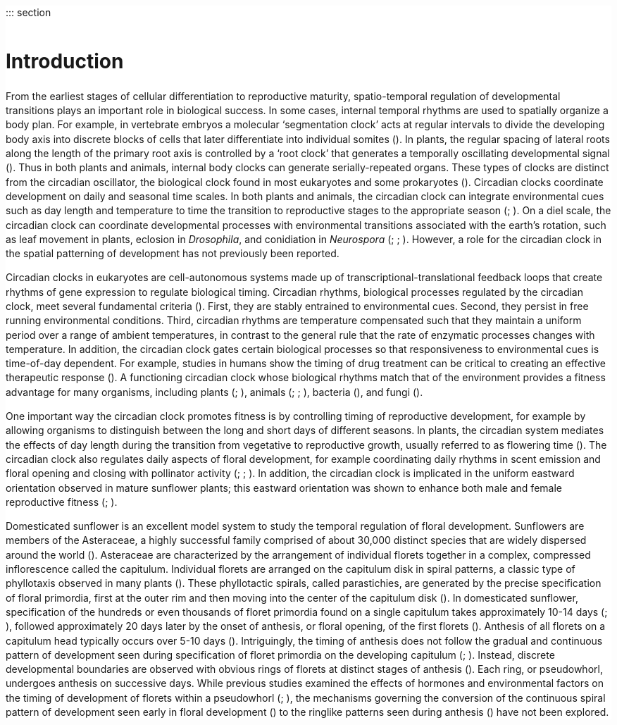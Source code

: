 ::: section

# Introduction

From the earliest stages of cellular differentiation to reproductive maturity, spatio-temporal regulation of developmental transitions plays an important role in biological success. In some cases, internal temporal rhythms are used to spatially organize a body plan. For example, in vertebrate embryos a molecular ‘segmentation clock’ acts at regular intervals to divide the developing body axis into discrete blocks of cells that later differentiate into individual somites (). In plants, the regular spacing of lateral roots along the length of the primary root axis is controlled by a ‘root clock’ that generates a temporally oscillating developmental signal (). Thus in both plants and animals, internal body clocks can generate serially-repeated organs. These types of clocks are distinct from the circadian oscillator, the biological clock found in most eukaryotes and some prokaryotes (). Circadian clocks coordinate development on daily and seasonal time scales. In both plants and animals, the circadian clock can integrate environmental cues such as day length and temperature to time the transition to reproductive stages to the appropriate season (; ). On a diel scale, the circadian clock can coordinate developmental processes with environmental transitions associated with the earth’s rotation, such as leaf movement in plants, eclosion in _Drosophila_, and conidiation in _Neurospora_ (; ; ). However, a role for the circadian clock in the spatial patterning of development has not previously been reported.

Circadian clocks in eukaryotes are cell-autonomous systems made up of transcriptional-translational feedback loops that create rhythms of gene expression to regulate biological timing. Circadian rhythms, biological processes regulated by the circadian clock, meet several fundamental criteria (). First, they are stably entrained to environmental cues. Second, they persist in free running environmental conditions. Third, circadian rhythms are temperature compensated such that they maintain a uniform period over a range of ambient temperatures, in contrast to the general rule that the rate of enzymatic processes changes with temperature. In addition, the circadian clock gates certain biological processes so that responsiveness to environmental cues is time-of-day dependent. For example, studies in humans show the timing of drug treatment can be critical to creating an effective therapeutic response (). A functioning circadian clock whose biological rhythms match that of the environment provides a fitness advantage for many organisms, including plants (; ), animals (; ; ), bacteria (), and fungi ().

One important way the circadian clock promotes fitness is by controlling timing of reproductive development, for example by allowing organisms to distinguish between the long and short days of different seasons. In plants, the circadian system mediates the effects of day length during the transition from vegetative to reproductive growth, usually referred to as flowering time (). The circadian clock also regulates daily aspects of floral development, for example coordinating daily rhythms in scent emission and floral opening and closing with pollinator activity (; ; ). In addition, the circadian clock is implicated in the uniform eastward orientation observed in mature sunflower plants; this eastward orientation was shown to enhance both male and female reproductive fitness (; ).

Domesticated sunflower is an excellent model system to study the temporal regulation of floral development. Sunflowers are members of the Asteraceae, a highly successful family comprised of about 30,000 distinct species that are widely dispersed around the world (). Asteraceae are characterized by the arrangement of individual florets together in a complex, compressed inflorescence called the capitulum. Individual florets are arranged on the capitulum disk in spiral patterns, a classic type of phyllotaxis observed in many plants (). These phyllotactic spirals, called parastichies, are generated by the precise specification of floral primordia, first at the outer rim and then moving into the center of the capitulum disk (). In domesticated sunflower, specification of the hundreds or even thousands of floret primordia found on a single capitulum takes approximately 10-14 days (; ), followed approximately 20 days later by the onset of anthesis, or floral opening, of the first florets (). Anthesis of all florets on a capitulum head typically occurs over 5-10 days (). Intriguingly, the timing of anthesis does not follow the gradual and continuous pattern of development seen during specification of floret primordia on the developing capitulum (; ). Instead, discrete developmental boundaries are observed with obvious rings of florets at distinct stages of anthesis (). Each ring, or pseudowhorl, undergoes anthesis on successive days. While previous studies examined the effects of hormones and environmental factors on the timing of development of florets within a pseudowhorl (; ), the mechanisms governing the conversion of the continuous spiral pattern of development seen early in floral development () to the ringlike patterns seen during anthesis () have not been explored.
